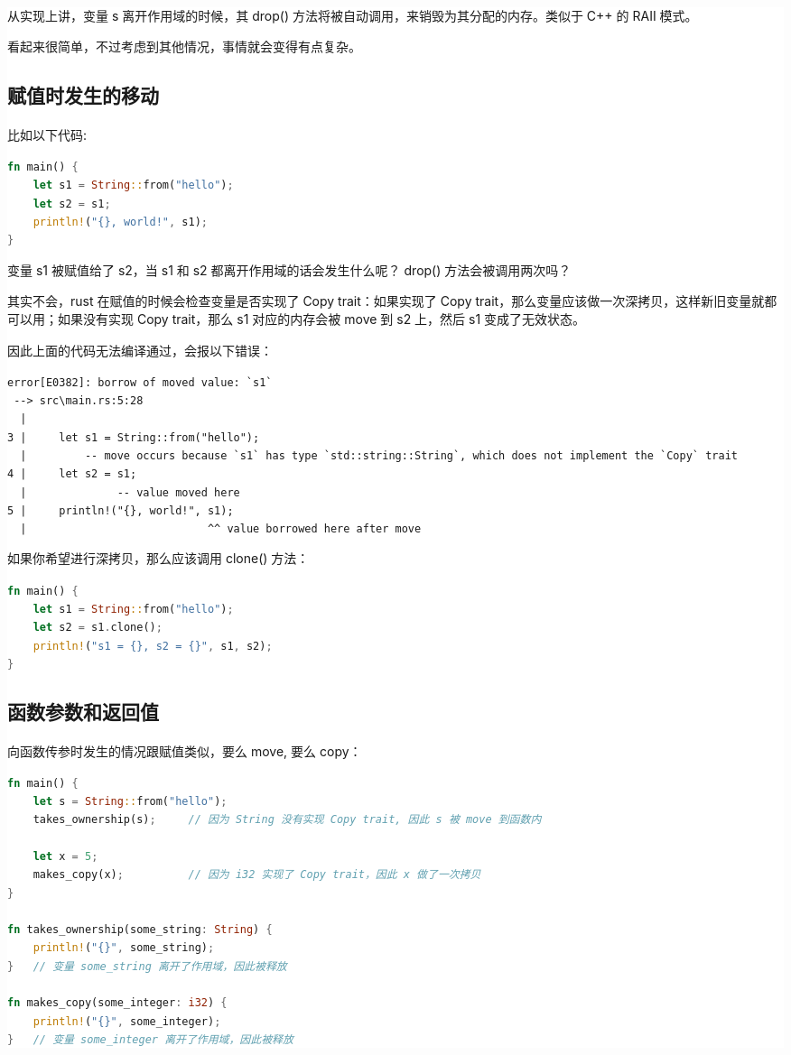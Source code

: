 从实现上讲，变量 s 离开作用域的时候，其 drop() 方法将被自动调用，来销毁为其分配的内存。类似于 C++ 的 RAII 模式。

看起来很简单，不过考虑到其他情况，事情就会变得有点复杂。

## 赋值时发生的移动

比如以下代码:

```rust
fn main() {
    let s1 = String::from("hello");
    let s2 = s1;
    println!("{}, world!", s1);
}
```

变量 s1 被赋值给了 s2，当 s1 和 s2 都离开作用域的话会发生什么呢？ drop() 方法会被调用两次吗？

其实不会，rust 在赋值的时候会检查变量是否实现了 Copy trait：如果实现了 Copy trait，那么变量应该做一次深拷贝，这样新旧变量就都可以用；如果没有实现 Copy trait，那么 s1 对应的内存会被 move 到 s2 上，然后 s1 变成了无效状态。

因此上面的代码无法编译通过，会报以下错误：

```
error[E0382]: borrow of moved value: `s1`
 --> src\main.rs:5:28
  |
3 |     let s1 = String::from("hello");
  |         -- move occurs because `s1` has type `std::string::String`, which does not implement the `Copy` trait
4 |     let s2 = s1;
  |              -- value moved here
5 |     println!("{}, world!", s1);
  |                            ^^ value borrowed here after move
```

如果你希望进行深拷贝，那么应该调用 clone() 方法：

```rust
fn main() {
    let s1 = String::from("hello");
    let s2 = s1.clone();
    println!("s1 = {}, s2 = {}", s1, s2);
}
```

## 函数参数和返回值

向函数传参时发生的情况跟赋值类似，要么 move, 要么 copy：

```rust
fn main() {
    let s = String::from("hello");
    takes_ownership(s);     // 因为 String 没有实现 Copy trait, 因此 s 被 move 到函数内

    let x = 5;
    makes_copy(x);          // 因为 i32 实现了 Copy trait，因此 x 做了一次拷贝
}

fn takes_ownership(some_string: String) {
    println!("{}", some_string);
}   // 变量 some_string 离开了作用域，因此被释放

fn makes_copy(some_integer: i32) {
    println!("{}", some_integer);
}   // 变量 some_integer 离开了作用域，因此被释放
```
